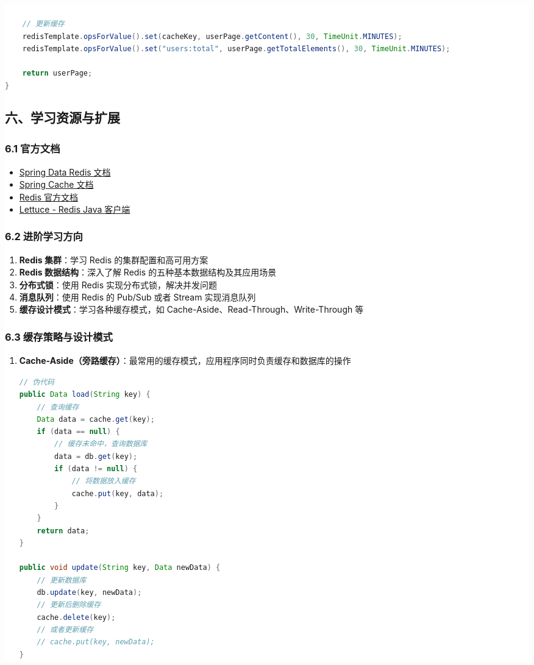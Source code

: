 ```java
    
    // 更新缓存
    redisTemplate.opsForValue().set(cacheKey, userPage.getContent(), 30, TimeUnit.MINUTES);
    redisTemplate.opsForValue().set("users:total", userPage.getTotalElements(), 30, TimeUnit.MINUTES);
    
    return userPage;
}
```

## 六、学习资源与扩展

### 6.1 官方文档
- [Spring Data Redis 文档](https://docs.spring.io/spring-data/redis/docs/current/reference/html/)
- [Spring Cache 文档](https://docs.spring.io/spring-framework/docs/current/reference/html/integration.html#cache)
- [Redis 官方文档](https://redis.io/documentation)
- [Lettuce - Redis Java 客户端](https://lettuce.io/core/release/reference/)

### 6.2 进阶学习方向
1. **Redis 集群**：学习 Redis 的集群配置和高可用方案
2. **Redis 数据结构**：深入了解 Redis 的五种基本数据结构及其应用场景
3. **分布式锁**：使用 Redis 实现分布式锁，解决并发问题
4. **消息队列**：使用 Redis 的 Pub/Sub 或者 Stream 实现消息队列
5. **缓存设计模式**：学习各种缓存模式，如 Cache-Aside、Read-Through、Write-Through 等

### 6.3 缓存策略与设计模式
1. **Cache-Aside（旁路缓存）**：最常用的缓存模式，应用程序同时负责缓存和数据库的操作
   ```java
   // 伪代码
   public Data load(String key) {
       // 查询缓存
       Data data = cache.get(key);
       if (data == null) {
           // 缓存未命中，查询数据库
           data = db.get(key);
           if (data != null) {
               // 将数据放入缓存
               cache.put(key, data);
           }
       }
       return data;
   }
   
   public void update(String key, Data newData) {
       // 更新数据库
       db.update(key, newData);
       // 更新后删除缓存
       cache.delete(key);
       // 或者更新缓存
       // cache.put(key, newData);
   }
   ```
